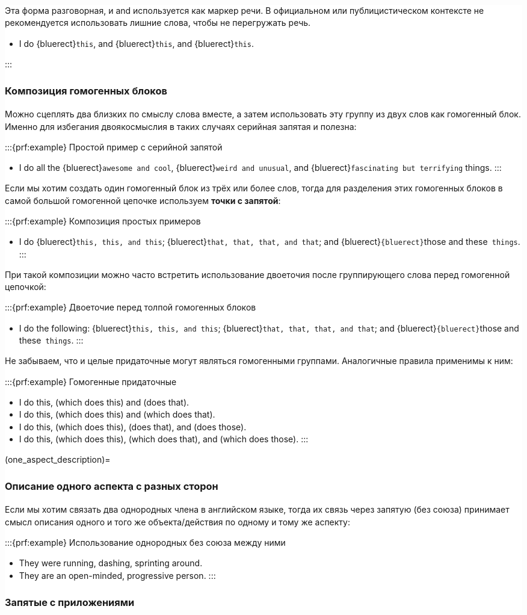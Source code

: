 Эта форма разговорная, и and используется как маркер речи. В официальном или публицистическом контексте не рекомендуется использовать лишние слова, чтобы не перегружать речь.
* I do {bluerect}`this`, and {bluerect}`this`, and {bluerect}`this`.

:::

### Композиция гомогенных блоков

Можно сцеплять два близких по смыслу слова вместе, а затем использовать эту группу из двух слов как гомогенный блок. Именно для избегания двоякосмыслия в таких случаях серийная запятая и полезна:

:::{prf:example} Простой пример с серийной запятой
* I do all the {bluerect}`awesome and cool`, {bluerect}`weird and unusual`, and {bluerect}`fascinating but terrifying` things.
:::

Если мы хотим создать один гомогенный блок из трёх или более слов, тогда для разделения этих гомогенных блоков в самой большой гомогенной цепочке используем **точки с запятой**:

:::{prf:example} Композиция простых примеров
* I do {bluerect}`this, this, and this`; {bluerect}`that, that, that, and that`; and {bluerect}`{bluerect}`those and these` things`.
:::

При такой композиции можно часто встретить использование двоеточия после группирующего слова перед гомогенной цепочкой:

:::{prf:example} Двоеточие перед толпой гомогенных блоков
* I do the following: {bluerect}`this, this, and this`; {bluerect}`that, that, that, and that`; and {bluerect}`{bluerect}`those and these` things`.
:::

Не забываем, что и целые придаточные могут являться гомогенными группами. Аналогичные правила применимы к ним:

:::{prf:example} Гомогенные придаточные

* I do this, (which does this) and (does that).
* I do this, (which does this) and (which does that).
* I do this, (which does this), (does that), and (does those).
* I do this, (which does this), (which does that), and (which does those).
:::

(one_aspect_description)=
### Описание одного аспекта с разных сторон

Если мы хотим связать два однородных члена в английском языке, тогда их связь через запятую (без союза) принимает смысл описания одного и того же объекта/действия по одному и тому же аспекту:

:::{prf:example} Использование однородных без союза между ними

* They were running, dashing, sprinting around.
* They are an open-minded, progressive person.
:::

### Запятые с приложениями
